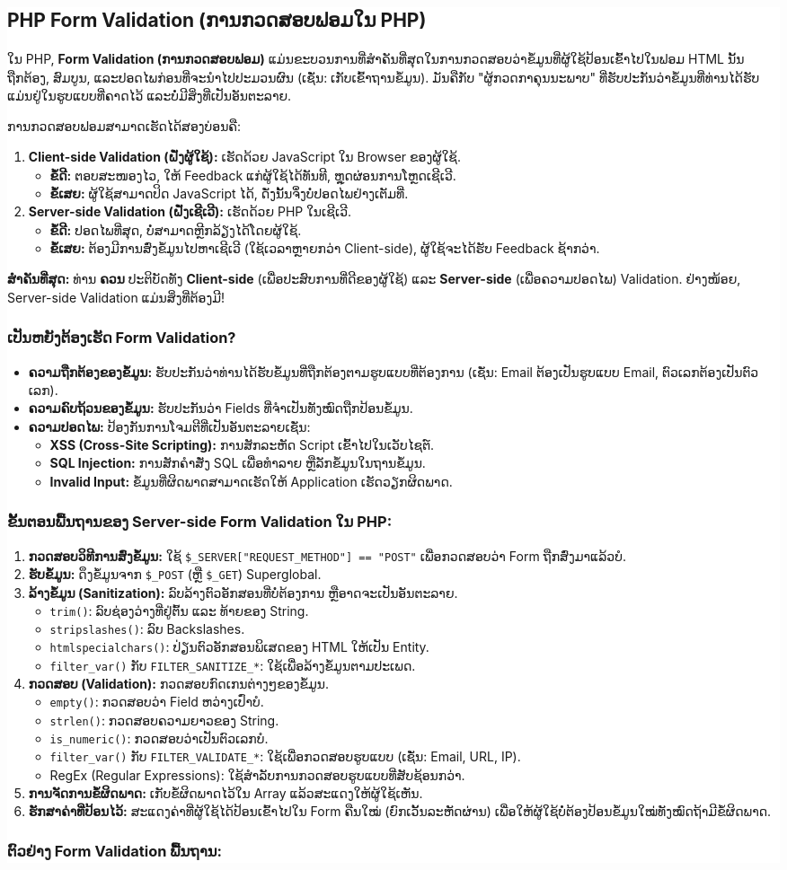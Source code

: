 ## PHP Form Validation (ການກວດສອບຟອມໃນ PHP)

ໃນ PHP, **Form Validation (ການກວດສອບຟອມ)** ແມ່ນຂະບວນການທີ່ສໍາຄັນທີ່ສຸດໃນການກວດສອບວ່າຂໍ້ມູນທີ່ຜູ້ໃຊ້ປ້ອນເຂົ້າໄປໃນຟອມ HTML ນັ້ນຖືກຕ້ອງ, ສົມບູນ, ແລະປອດໄພກ່ອນທີ່ຈະນໍາໄປປະມວນຜົນ (ເຊັ່ນ: ເກັບເຂົ້າຖານຂໍ້ມູນ). ມັນຄືກັບ "ຜູ້ກວດກາຄຸນນະພາບ" ທີ່ຮັບປະກັນວ່າຂໍ້ມູນທີ່ທ່ານໄດ້ຮັບແມ່ນຢູ່ໃນຮູບແບບທີ່ຄາດໄວ້ ແລະບໍ່ມີສິ່ງທີ່ເປັນອັນຕະລາຍ.

ການກວດສອບຟອມສາມາດເຮັດໄດ້ສອງບ່ອນຄື:

1.  **Client-side Validation (ຝັ່ງຜູ້ໃຊ້):** ເຮັດດ້ວຍ JavaScript ໃນ Browser ຂອງຜູ້ໃຊ້.
      * **ຂໍ້ດີ:** ຕອບສະໜອງໄວ, ໃຫ້ Feedback ແກ່ຜູ້ໃຊ້ໄດ້ທັນທີ, ຫຼຸດຜ່ອນການໂຫຼດເຊີເວີ.
      * **ຂໍ້ເສຍ:** ຜູ້ໃຊ້ສາມາດປິດ JavaScript ໄດ້, ດັ່ງນັ້ນຈຶ່ງບໍ່ປອດໄພຢ່າງເຕັມທີ່.
2.  **Server-side Validation (ຝັ່ງເຊີເວີ):** ເຮັດດ້ວຍ PHP ໃນເຊີເວີ.
      * **ຂໍ້ດີ:** ປອດໄພທີ່ສຸດ, ບໍ່ສາມາດຫຼີກລ້ຽງໄດ້ໂດຍຜູ້ໃຊ້.
      * **ຂໍ້ເສຍ:** ຕ້ອງມີການສົ່ງຂໍ້ມູນໄປຫາເຊີເວີ (ໃຊ້ເວລາຫຼາຍກວ່າ Client-side), ຜູ້ໃຊ້ຈະໄດ້ຮັບ Feedback ຊ້າກວ່າ.

**ສຳຄັນທີ່ສຸດ:** ທ່ານ **ຄວນ** ປະຕິບັດທັງ **Client-side** (ເພື່ອປະສົບການທີ່ດີຂອງຜູ້ໃຊ້) ແລະ **Server-side** (ເພື່ອຄວາມປອດໄພ) Validation. ຢ່າງໜ້ອຍ, Server-side Validation ແມ່ນສິ່ງທີ່ຕ້ອງມີ\!

### ເປັນຫຍັງຕ້ອງເຮັດ Form Validation?

  * **ຄວາມຖືກຕ້ອງຂອງຂໍ້ມູນ:** ຮັບປະກັນວ່າທ່ານໄດ້ຮັບຂໍ້ມູນທີ່ຖືກຕ້ອງຕາມຮູບແບບທີ່ຕ້ອງການ (ເຊັ່ນ: Email ຕ້ອງເປັນຮູບແບບ Email, ຕົວເລກຕ້ອງເປັນຕົວເລກ).
  * **ຄວາມຄົບຖ້ວນຂອງຂໍ້ມູນ:** ຮັບປະກັນວ່າ Fields ທີ່ຈໍາເປັນທັງໝົດຖືກປ້ອນຂໍ້ມູນ.
  * **ຄວາມປອດໄພ:** ປ້ອງກັນການໂຈມຕີທີ່ເປັນອັນຕະລາຍເຊັ່ນ:
      * **XSS (Cross-Site Scripting):** ການສັກລະຫັດ Script ເຂົ້າໄປໃນເວັບໄຊຕ໌.
      * **SQL Injection:** ການສັກຄໍາສັ່ງ SQL ເພື່ອທໍາລາຍ ຫຼືລັກຂໍ້ມູນໃນຖານຂໍ້ມູນ.
      * **Invalid Input:** ຂໍ້ມູນທີ່ຜິດພາດສາມາດເຮັດໃຫ້ Application ເຮັດວຽກຜິດພາດ.

### ຂັ້ນຕອນພື້ນຖານຂອງ Server-side Form Validation ໃນ PHP:

1.  **ກວດສອບວິທີການສົ່ງຂໍ້ມູນ:** ໃຊ້ `$_SERVER["REQUEST_METHOD"] == "POST"` ເພື່ອກວດສອບວ່າ Form ຖືກສົ່ງມາແລ້ວບໍ.
2.  **ຮັບຂໍ້ມູນ:** ດຶງຂໍ້ມູນຈາກ `$_POST` (ຫຼື `$_GET`) Superglobal.
3.  **ລ້າງຂໍ້ມູນ (Sanitization):** ລົບລ້າງຕົວອັກສອນທີ່ບໍ່ຕ້ອງການ ຫຼືອາດຈະເປັນອັນຕະລາຍ.
      * `trim()`: ລົບຊ່ອງວ່າງທີ່ຢູ່ຕົ້ນ ແລະ ທ້າຍຂອງ String.
      * `stripslashes()`: ລົບ Backslashes.
      * `htmlspecialchars()`: ປ່ຽນຕົວອັກສອນພິເສດຂອງ HTML ໃຫ້ເປັນ Entity.
      * `filter_var()` ກັບ `FILTER_SANITIZE_*`: ໃຊ້ເພື່ອລ້າງຂໍ້ມູນຕາມປະເພດ.
4.  **ກວດສອບ (Validation):** ກວດສອບກົດເກນຕ່າງໆຂອງຂໍ້ມູນ.
      * `empty()`: ກວດສອບວ່າ Field ຫວ່າງເປົ່າບໍ.
      * `strlen()`: ກວດສອບຄວາມຍາວຂອງ String.
      * `is_numeric()`: ກວດສອບວ່າເປັນຕົວເລກບໍ.
      * `filter_var()` ກັບ `FILTER_VALIDATE_*`: ໃຊ້ເພື່ອກວດສອບຮູບແບບ (ເຊັ່ນ: Email, URL, IP).
      * RegEx (Regular Expressions): ໃຊ້ສຳລັບການກວດສອບຮູບແບບທີ່ສັບຊ້ອນກວ່າ.
5.  **ການຈັດການຂໍ້ຜິດພາດ:** ເກັບຂໍ້ຜິດພາດໄວ້ໃນ Array ແລ້ວສະແດງໃຫ້ຜູ້ໃຊ້ເຫັນ.
6.  **ຮັກສາຄ່າທີ່ປ້ອນໄວ້:** ສະແດງຄ່າທີ່ຜູ້ໃຊ້ໄດ້ປ້ອນເຂົ້າໄປໃນ Form ຄືນໃໝ່ (ຍົກເວັ້ນລະຫັດຜ່ານ) ເພື່ອໃຫ້ຜູ້ໃຊ້ບໍ່ຕ້ອງປ້ອນຂໍ້ມູນໃໝ່ທັງໝົດຖ້າມີຂໍ້ຜິດພາດ.

### ຕົວຢ່າງ Form Validation ພື້ນຖານ:
